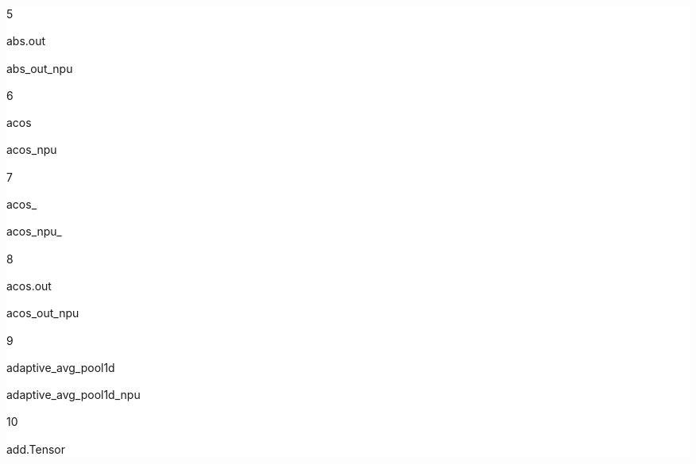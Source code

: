 </td>
</tr>
<tr id="row569517398125"><td class="cellrowborder" valign="top" width="8.694379391100702%" headers="mcps1.1.4.1.1 "><p id="p1945819162213"><a name="p1945819162213"></a><a name="p1945819162213"></a>5</p>
</td>
<td class="cellrowborder" valign="top" width="46.18462138953943%" headers="mcps1.1.4.1.2 "><p id="p184771423163414"><a name="p184771423163414"></a><a name="p184771423163414"></a>abs.out</p>
</td>
<td class="cellrowborder" valign="top" width="45.120999219359874%" headers="mcps1.1.4.1.3 "><p id="p8477162343417"><a name="p8477162343417"></a><a name="p8477162343417"></a>abs_out_npu</p>
</td>
</tr>
<tr id="row6695123941215"><td class="cellrowborder" valign="top" width="8.694379391100702%" headers="mcps1.1.4.1.1 "><p id="p9458816327"><a name="p9458816327"></a><a name="p9458816327"></a>6</p>
</td>
<td class="cellrowborder" valign="top" width="46.18462138953943%" headers="mcps1.1.4.1.2 "><p id="p114777231348"><a name="p114777231348"></a><a name="p114777231348"></a>acos</p>
</td>
<td class="cellrowborder" valign="top" width="45.120999219359874%" headers="mcps1.1.4.1.3 "><p id="p1477122373416"><a name="p1477122373416"></a><a name="p1477122373416"></a>acos_npu</p>
</td>
</tr>
<tr id="row869593910122"><td class="cellrowborder" valign="top" width="8.694379391100702%" headers="mcps1.1.4.1.1 "><p id="p124586161729"><a name="p124586161729"></a><a name="p124586161729"></a>7</p>
</td>
<td class="cellrowborder" valign="top" width="46.18462138953943%" headers="mcps1.1.4.1.2 "><p id="p13477102373410"><a name="p13477102373410"></a><a name="p13477102373410"></a>acos_</p>
</td>
<td class="cellrowborder" valign="top" width="45.120999219359874%" headers="mcps1.1.4.1.3 "><p id="p144771823133419"><a name="p144771823133419"></a><a name="p144771823133419"></a>acos_npu_</p>
</td>
</tr>
<tr id="row16695239121213"><td class="cellrowborder" valign="top" width="8.694379391100702%" headers="mcps1.1.4.1.1 "><p id="p745881610211"><a name="p745881610211"></a><a name="p745881610211"></a>8</p>
</td>
<td class="cellrowborder" valign="top" width="46.18462138953943%" headers="mcps1.1.4.1.2 "><p id="p17477523193411"><a name="p17477523193411"></a><a name="p17477523193411"></a>acos.out</p>
</td>
<td class="cellrowborder" valign="top" width="45.120999219359874%" headers="mcps1.1.4.1.3 "><p id="p1147712235341"><a name="p1147712235341"></a><a name="p1147712235341"></a>acos_out_npu</p>
</td>
</tr>
<tr id="row18696133961212"><td class="cellrowborder" valign="top" width="8.694379391100702%" headers="mcps1.1.4.1.1 "><p id="p14458161613213"><a name="p14458161613213"></a><a name="p14458161613213"></a>9</p>
</td>
<td class="cellrowborder" valign="top" width="46.18462138953943%" headers="mcps1.1.4.1.2 "><p id="p24771823183417"><a name="p24771823183417"></a><a name="p24771823183417"></a>adaptive_avg_pool1d</p>
</td>
<td class="cellrowborder" valign="top" width="45.120999219359874%" headers="mcps1.1.4.1.3 "><p id="p5477723173413"><a name="p5477723173413"></a><a name="p5477723173413"></a>adaptive_avg_pool1d_npu</p>
</td>
</tr>
<tr id="row1769693961218"><td class="cellrowborder" valign="top" width="8.694379391100702%" headers="mcps1.1.4.1.1 "><p id="p345851614215"><a name="p345851614215"></a><a name="p345851614215"></a>10</p>
</td>
<td class="cellrowborder" valign="top" width="46.18462138953943%" headers="mcps1.1.4.1.2 "><p id="p20478112314344"><a name="p20478112314344"></a><a name="p20478112314344"></a>add.Tensor</p>
</td>